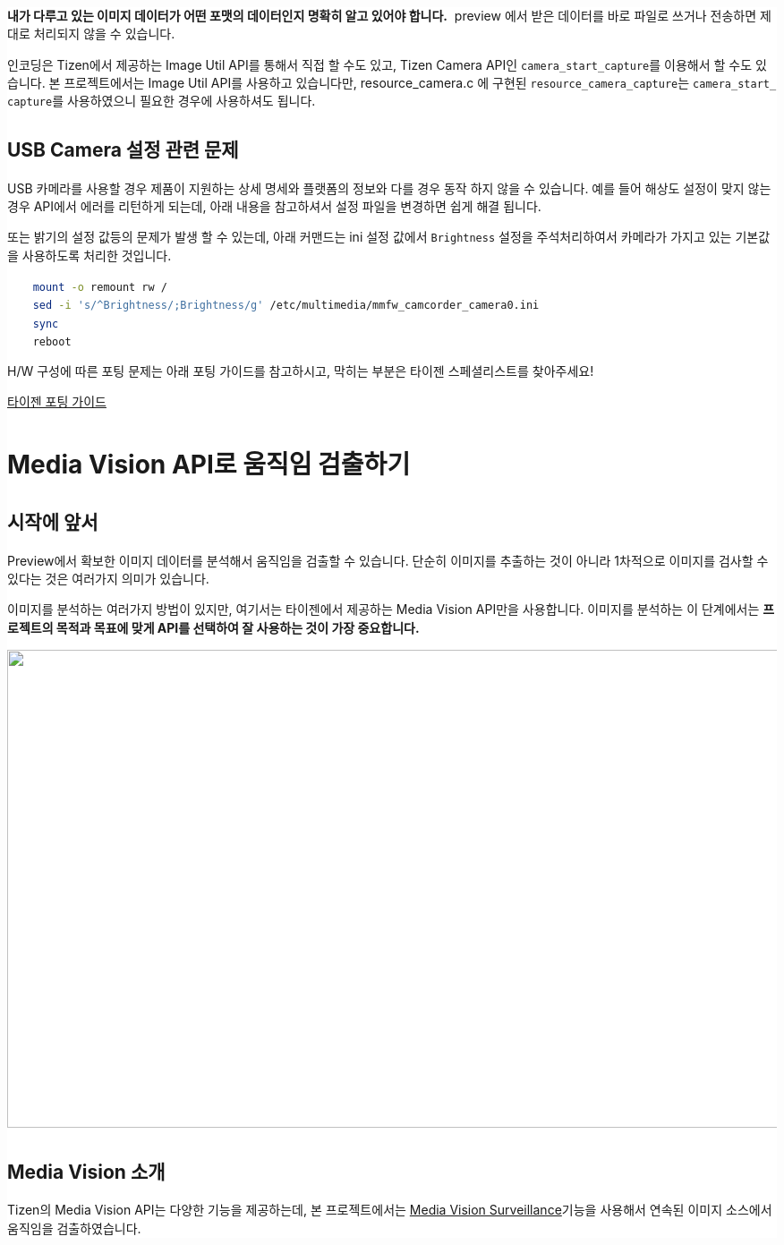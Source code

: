 

**내가 다루고 있는 이미지 데이터가 어떤 포맷의 데이터인지 명확히 알고 있어야 합니다.**  preview 에서 받은 데이터를 바로 파일로 쓰거나 전송하면 제대로 처리되지 않을 수 있습니다.



인코딩은 Tizen에서 제공하는 Image Util API를 통해서 직접 할 수도 있고, Tizen Camera API인 `camera_start_capture`를 이용해서 할 수도 있습니다. 본 프로젝트에서는 Image Util API를 사용하고 있습니다만, resource_camera.c 에 구현된 `resource_camera_capture`는 `camera_start_capture`를 사용하였으니 필요한 경우에 사용하셔도 됩니다.

## USB Camera 설정 관련 문제

USB 카메라를 사용할 경우 제품이 지원하는 상세 명세와 플랫폼의 정보와 다를 경우 동작 하지 않을 수 있습니다. 예를 들어 해상도 설정이 맞지 않는 경우 API에서 에러를 리턴하게 되는데, 아래 내용을 참고하셔서 설정 파일을 변경하면 쉽게 해결 됩니다.



또는 밝기의 설정 값등의 문제가 발생 할 수 있는데, 아래 커맨드는 ini 설정 값에서 `Brightness` 설정을 주석처리하여서 카메라가 가지고 있는 기본값을 사용하도록 처리한 것입니다.

```bash
    mount -o remount rw /
    sed -i 's/^Brightness/;Brightness/g' /etc/multimedia/mmfw_camcorder_camera0.ini
    sync
    reboot
```



H/W 구성에 따른 포팅 문제는 아래 포팅 가이드를 참고하시고, 막히는 부분은 타이젠 스페셜리스트를 찾아주세요!



[타이젠 포팅 가이드](https://wiki.tizen.org/Porting_Guide/Multimedia#Configuration)

# Media Vision API로 움직임 검출하기

## 시작에 앞서

Preview에서 확보한 이미지 데이터를 분석해서 움직임을 검출할 수 있습니다. 단순히 이미지를 추출하는 것이 아니라 1차적으로 이미지를 검사할 수 있다는 것은 여러가지 의미가 있습니다.





이미지를 분석하는 여러가지 방법이 있지만, 여기서는 타이젠에서 제공하는 Media Vision API만을 사용합니다. 이미지를 분석하는 이 단계에서는 **프로젝트의 목적과 목표에 맞게 API를 선택하여 잘 사용하는 것이 가장 중요합니다.**

<img src="/assets/images/tutorials/160/television_2.PNG" style="height:534px; width:1150px"/>

## Media Vision 소개

Tizen의 Media Vision API는 다양한 기능을 제공하는데, 본 프로젝트에서는 [Media Vision Surveillance](https://developer.tizen.org/development/api-references/native-application?redirect=https://developer.tizen.org/dev-guide/5.0.0/org.tizen.native.mobile.apireference/group__CAPI__MEDIA__VISION__MODULE.html)기능을 사용해서 연속된 이미지 소스에서 움직임을 검출하였습니다.
